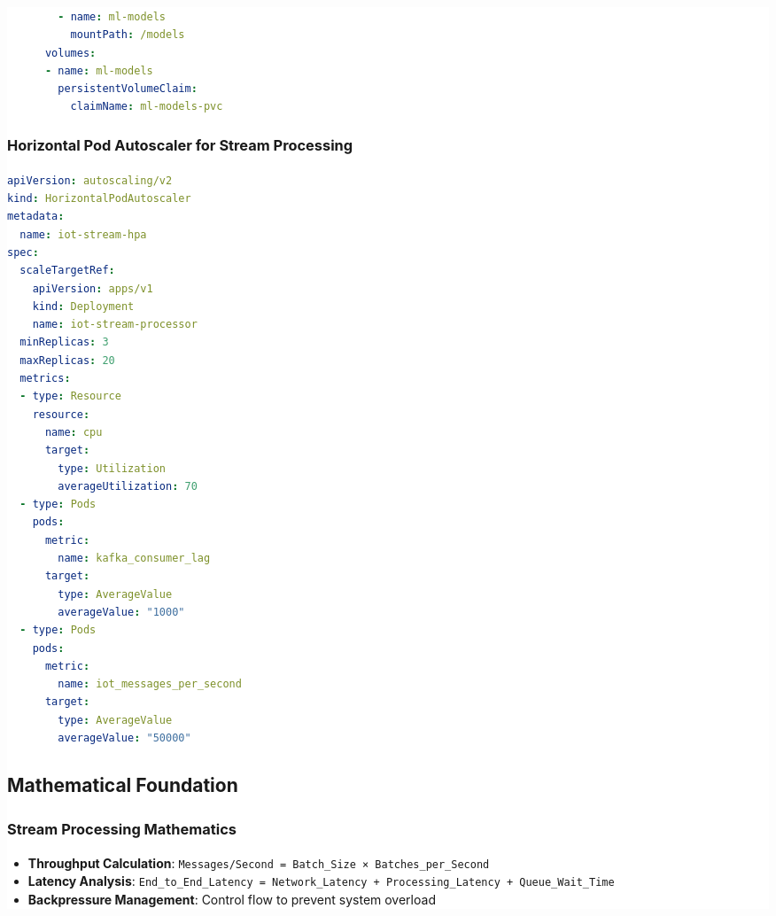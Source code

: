 ```yaml
        - name: ml-models
          mountPath: /models
      volumes:
      - name: ml-models
        persistentVolumeClaim:
          claimName: ml-models-pvc
```

### Horizontal Pod Autoscaler for Stream Processing
```yaml
apiVersion: autoscaling/v2
kind: HorizontalPodAutoscaler
metadata:
  name: iot-stream-hpa
spec:
  scaleTargetRef:
    apiVersion: apps/v1
    kind: Deployment
    name: iot-stream-processor
  minReplicas: 3
  maxReplicas: 20
  metrics:
  - type: Resource
    resource:
      name: cpu
      target:
        type: Utilization
        averageUtilization: 70
  - type: Pods
    pods:
      metric:
        name: kafka_consumer_lag
      target:
        type: AverageValue
        averageValue: "1000"
  - type: Pods
    pods:
      metric:
        name: iot_messages_per_second
      target:
        type: AverageValue
        averageValue: "50000"
```

## Mathematical Foundation

### Stream Processing Mathematics
- **Throughput Calculation**: `Messages/Second = Batch_Size × Batches_per_Second`
- **Latency Analysis**: `End_to_End_Latency = Network_Latency + Processing_Latency + Queue_Wait_Time`
- **Backpressure Management**: Control flow to prevent system overload

